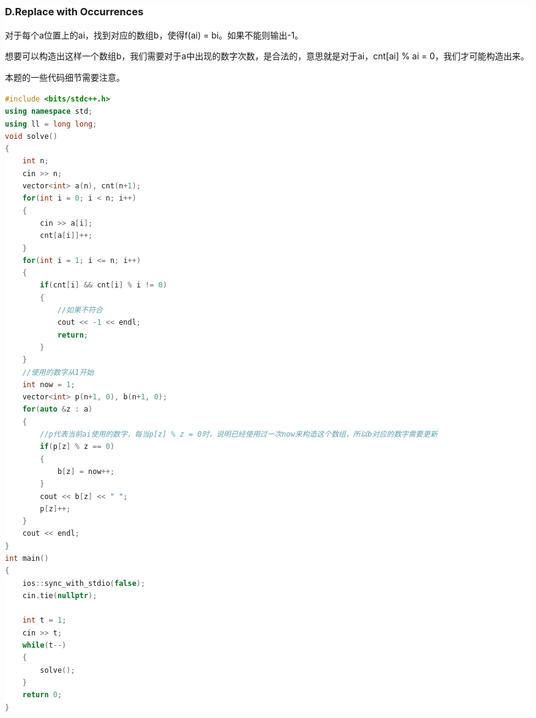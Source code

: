 ### D.Replace with Occurrences

对于每个a位置上的ai，找到对应的数组b，使得f(ai) = bi。如果不能则输出-1。

想要可以构造出这样一个数组b，我们需要对于a中出现的数字次数，是合法的，意思就是对于ai，cnt[ai] % ai = 0，我们才可能构造出来。

本题的一些代码细节需要注意。

```c++
#include <bits/stdc++.h>
using namespace std;
using ll = long long;
void solve()
{
    int n;
    cin >> n;
    vector<int> a(n), cnt(n+1);
    for(int i = 0; i < n; i++)
    {
        cin >> a[i];
        cnt[a[i]]++;
    }
    for(int i = 1; i <= n; i++)
    {
        if(cnt[i] && cnt[i] % i != 0)
        {
            //如果不符合
            cout << -1 << endl;
            return;
        }
    }
    //使用的数字从1开始
    int now = 1;
    vector<int> p(n+1, 0), b(n+1, 0);
    for(auto &z : a)
    {
        //p代表当前ai使用的数字，每当p[z] % z = 0时，说明已经使用过一次now来构造这个数组，所以b对应的数字需要更新
        if(p[z] % z == 0)
        {
            b[z] = now++;
        }
        cout << b[z] << " ";
        p[z]++;
    }
    cout << endl;
}
int main()
{
    ios::sync_with_stdio(false);
    cin.tie(nullptr);
    
    int t = 1;
    cin >> t;
    while(t--)
    {
        solve();
    }
    return 0;
}
```
